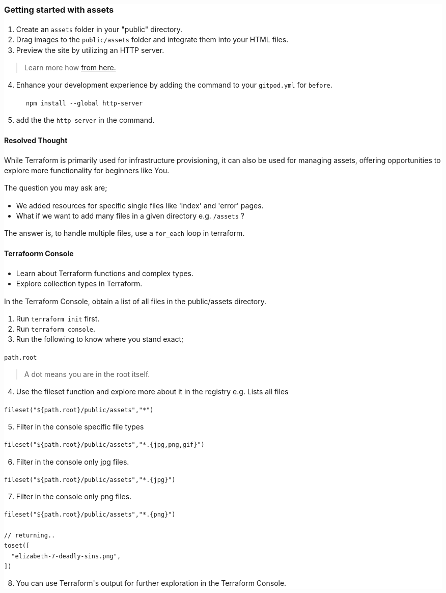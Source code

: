 ### Getting started with assets
1. Create an `assets` folder in your "public" directory.
2. Drag images to the `public/assets` folder and integrate them into your HTML files.
3. Preview the site by utilizing an HTTP server.
> Learn more how [from here.](https://github.com/yaya2devops/terraform-beginner-bootcamp-2023/tree/35-s3-static-website-host#host-your-first-http-server)
4. Enhance your development experience by adding the command to your `gitpod.yml` for `before`.
```
      npm install --global http-server
```
5. add the the `http-server` in the command.

#### Resolved Thought
While Terraform is primarily used for infrastructure provisioning, it can also be used for managing assets, offering opportunities to explore more functionality for beginners like You.

The question you may ask are;
- We added resources for specific single files like 'index' and 'error' pages.
- What if we want to add many files in a given directory e.g. `/assets` ?

The answer is, to handle multiple files, use a `for_each` loop in terraform.

#### Terrafoorm Console

- Learn about Terraform functions and complex types.
- Explore collection types in Terraform.

In the Terraform Console, obtain a list of all files in the public/assets directory.
1. Run `terraform init` first.
2. Run `terraform console`.
3. Run the following to know where you stand exact;
```
path.root
```
> A dot means you are in the root itself.
4. Use the fileset function and explore more about it in the registry e.g. Lists all files
```
fileset("${path.root}/public/assets","*")  
```
5. Filter in the console specific file types
```
fileset("${path.root}/public/assets","*.{jpg,png,gif}")
```

6. Filter in the console only jpg files.
```
fileset("${path.root}/public/assets","*.{jpg}")  
```

7.  Filter in the console only png files.
```
fileset("${path.root}/public/assets","*.{png}")  

// returning..
toset([
  "elizabeth-7-deadly-sins.png",
])
```
8. You can use Terraform's output for further exploration in the Terraform Console.
